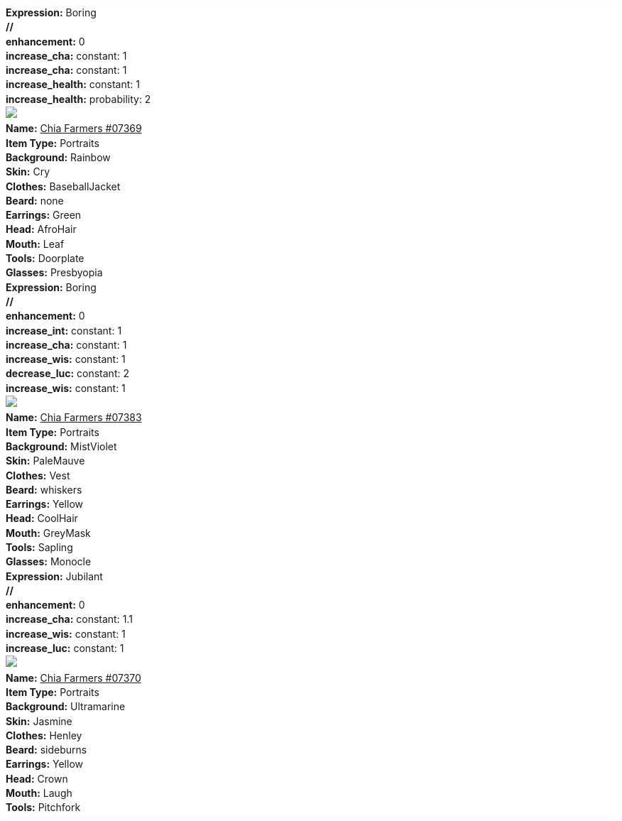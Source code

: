 <div><strong>Expression:</strong> Boring</div>
<div><strong>//</strong></div><div><strong>enhancement:</strong> 0</div>
<div><strong>increase_cha:</strong> constant: 1</div>
<div><strong>increase_cha:</strong> constant: 1</div>
<div><strong>increase_health:</strong> constant: 1</div>
<div><strong>increase_health:</strong> probability: 2</div>
</div>
<div class="item_thumbnail">
<a href="https://mintgarden.io/nfts/nft1mdck4rftddmj9mv5spz86p9u5f8tdmlfddxjga4duvmdzccfv97suhkx7t"><img loading="lazy" src="https://assets.mainnet.mintgarden.io/thumbnails/de0cb68922230cde5617d7084c353d9d10149529257daa84a50af80b5d77960d.webp"></a>
<div><strong>Name:</strong> <a href="https://mintgarden.io/nfts/nft1mdck4rftddmj9mv5spz86p9u5f8tdmlfddxjga4duvmdzccfv97suhkx7t">Chia Farmers #07369</a></div>
<div><strong>Item Type:</strong> Portraits</div>
<div><strong>Background:</strong> Rainbow</div>
<div><strong>Skin:</strong> Cry</div>
<div><strong>Clothes:</strong> BaseballJacket</div>
<div><strong>Beard:</strong> none</div>
<div><strong>Earrings:</strong> Green</div>
<div><strong>Head:</strong> AfroHair</div>
<div><strong>Mouth:</strong> Leaf</div>
<div><strong>Tools:</strong> Doorplate</div>
<div><strong>Glasses:</strong> Presbyopia</div>
<div><strong>Expression:</strong> Boring</div>
<div><strong>//</strong></div><div><strong>enhancement:</strong> 0</div>
<div><strong>increase_int:</strong> constant: 1</div>
<div><strong>increase_cha:</strong> constant: 1</div>
<div><strong>increase_wis:</strong> constant: 1</div>
<div><strong>decrease_luc:</strong> constant: 2</div>
<div><strong>increase_wis:</strong> constant: 1</div>
</div>
<div class="item_thumbnail">
<a href="https://mintgarden.io/nfts/nft1ja0lsg0g02ynuess3qqhpnlced53paes37tacpqyfnw08yvq6egsp7ewey"><img loading="lazy" src="https://assets.mainnet.mintgarden.io/thumbnails/b3500d351a5d22fb693ab7fb2e67eceb5b233760c045e5f0ce189e6a9365b92f.webp"></a>
<div><strong>Name:</strong> <a href="https://mintgarden.io/nfts/nft1ja0lsg0g02ynuess3qqhpnlced53paes37tacpqyfnw08yvq6egsp7ewey">Chia Farmers #07383</a></div>
<div><strong>Item Type:</strong> Portraits</div>
<div><strong>Background:</strong> MistViolet</div>
<div><strong>Skin:</strong> PaleMauve</div>
<div><strong>Clothes:</strong> Vest</div>
<div><strong>Beard:</strong> whiskers</div>
<div><strong>Earrings:</strong> Yellow</div>
<div><strong>Head:</strong> CoolHair</div>
<div><strong>Mouth:</strong> GreyMask</div>
<div><strong>Tools:</strong> Sapling</div>
<div><strong>Glasses:</strong> Monocle</div>
<div><strong>Expression:</strong> Jubilant</div>
<div><strong>//</strong></div><div><strong>enhancement:</strong> 0</div>
<div><strong>increase_cha:</strong> constant: 1.1</div>
<div><strong>increase_wis:</strong> constant: 1</div>
<div><strong>increase_luc:</strong> constant: 1</div>
</div>
<div class="item_thumbnail">
<a href="https://mintgarden.io/nfts/nft1u96dyy35vxh2p57xgcawwjs8tqvja52yelp4kktss43zf5qvd96skmfazw"><img loading="lazy" src="https://assets.mainnet.mintgarden.io/thumbnails/06fe700c1ec2f7a6a82f4eaa1d89dab68d894c22559e148fc50da38d6dbfa46a.webp"></a>
<div><strong>Name:</strong> <a href="https://mintgarden.io/nfts/nft1u96dyy35vxh2p57xgcawwjs8tqvja52yelp4kktss43zf5qvd96skmfazw">Chia Farmers #07370</a></div>
<div><strong>Item Type:</strong> Portraits</div>
<div><strong>Background:</strong> Ultramarine</div>
<div><strong>Skin:</strong> Jasmine</div>
<div><strong>Clothes:</strong> Henley</div>
<div><strong>Beard:</strong> sideburns</div>
<div><strong>Earrings:</strong> Yellow</div>
<div><strong>Head:</strong> Crown</div>
<div><strong>Mouth:</strong> Laugh</div>
<div><strong>Tools:</strong> Pitchfork</div>
